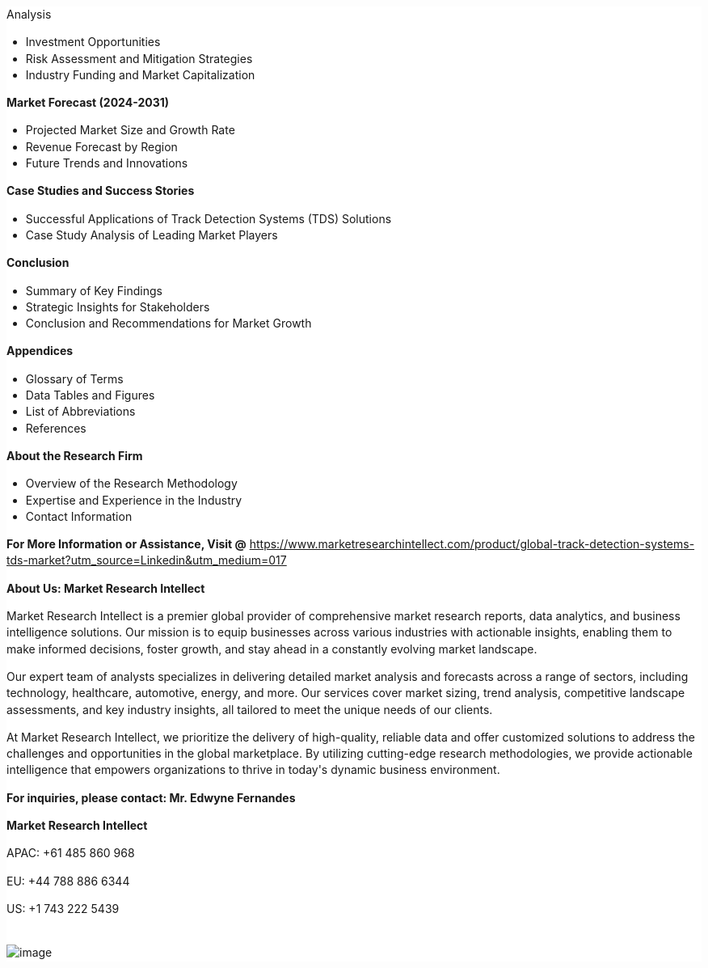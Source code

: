 Analysis</strong></p><ul><li>Investment Opportunities</li><li>Risk Assessment and Mitigation Strategies</li><li>Industry Funding and Market Capitalization</li></ul><p><strong>Market Forecast (2024-2031)</strong></p><ul><li>Projected Market Size and Growth Rate</li><li>Revenue Forecast by Region</li><li>Future Trends and Innovations</li></ul><p><strong>Case Studies and Success Stories</strong></p><ul><li>Successful Applications of Track Detection Systems (TDS) Solutions</li><li>Case Study Analysis of Leading Market Players</li></ul><p><strong>Conclusion</strong></p><ul><li>Summary of Key Findings</li><li>Strategic Insights for Stakeholders</li><li>Conclusion and Recommendations for Market Growth</li></ul><p><strong>Appendices</strong></p><ul><li>Glossary of Terms</li><li>Data Tables and Figures</li><li>List of Abbreviations</li><li>References</li></ul><p><strong>About the Research Firm</strong></p><ul><li>Overview of the Research Methodology</li><li>Expertise and Experience in the Industry</li><li>Contact Information</li></ul></div><div class="article-main__content" data-test-id="publishing-text-block"><p><span class="font-[700]"><strong>For More Information or Assistance, Visit @</strong>&nbsp;<a href="https://www.marketresearchintellect.com/product/global-track-detection-systems-tds-market?utm_source=Linkedin&utm_medium=017">https://www.marketresearchintellect.com/product/global-track-detection-systems-tds-market?utm_source=Linkedin&utm_medium=017</a></span></p><p><strong>About Us: Market Research Intellect</strong></p><p>Market Research Intellect is a premier global provider of comprehensive market research reports, data analytics, and business intelligence solutions. Our mission is to equip businesses across various industries with actionable insights, enabling them to make informed decisions, foster growth, and stay ahead in a constantly evolving market landscape.</p><p>Our expert team of analysts specializes in delivering detailed market analysis and forecasts across a range of sectors, including technology, healthcare, automotive, energy, and more. Our services cover market sizing, trend analysis, competitive landscape assessments, and key industry insights, all tailored to meet the unique needs of our clients.</p><p>At Market Research Intellect, we prioritize the delivery of high-quality, reliable data and offer customized solutions to address the challenges and opportunities in the global marketplace. By utilizing cutting-edge research methodologies, we provide actionable intelligence that empowers organizations to thrive in today's dynamic business environment.</p><p><strong>For inquiries, please contact: Mr. Edwyne Fernandes</strong></p><p><strong>Market Research Intellect</strong></p><p>APAC: +61 485 860 968</p><p>EU: +44 788 886 6344</p><p>US: +1 743 222 5439</p></div><div class="article-main__content" data-test-id="publishing-text-block">&nbsp;</div>
![image](https://github.com/user-attachments/assets/b9de832f-4b9b-4a6c-a891-030a678f8f2f)
